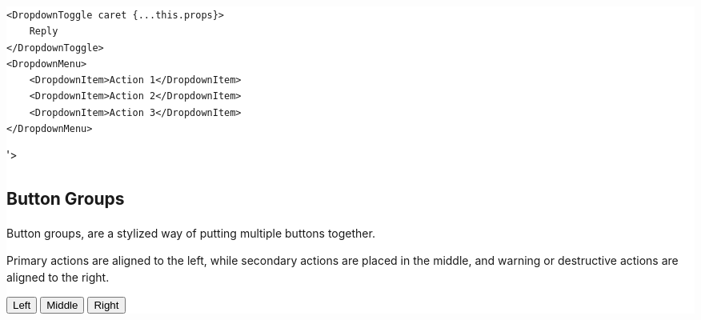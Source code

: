     <DropdownToggle caret {...this.props}>
        Reply
    </DropdownToggle>
    <DropdownMenu>
        <DropdownItem>Action 1</DropdownItem>
        <DropdownItem>Action 2</DropdownItem>
        <DropdownItem>Action 3</DropdownItem>
    </DropdownMenu>
</ButtonDropdown>
'></codeblock>


## Button Groups

Button groups, are a stylized way of putting multiple buttons together.

Primary actions are aligned to the left, while secondary actions are placed in the middle, and warning or destructive actions are aligned to the right.

<div class="mt-2">
    <div class="btn-group" role="group" aria-label="Basic example of button group">
        <button type="button" class="btn btn-primary">Left</button>
        <button type="button" class="btn btn-primary">Middle</button>
        <button type="button" class="btn btn-primary">Right</button>
    </div>
</div>

<codeblock html='
    <div class="btn-group" role="group" aria-label="Basic example of button group">
        <button type="button" class="btn btn-primary">Left</button>
        <button type="button" class="btn btn-primary">Middle</button>
        <button type="button" class="btn btn-primary">Right</button>
    </div>
' react='
<ButtonGroup style="margin-bottom: 15px">
    <Button color="primary">Left</Button>
    <Button color="primary">Middle</Button>
    <Button color="primary">Right</Button>
</ButtonGroup>
'></codeblock>
